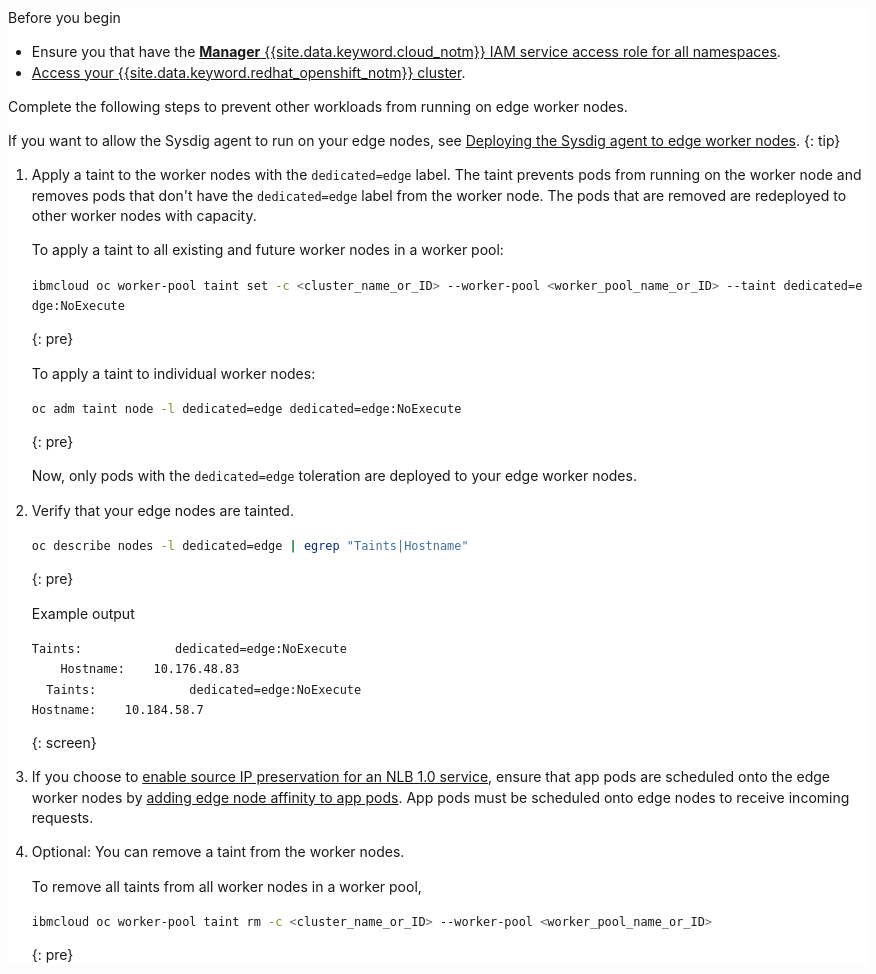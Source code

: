 
Before you begin
- Ensure you that have the [**Manager** {{site.data.keyword.cloud_notm}} IAM service access role for all namespaces](/docs/openshift?topic=openshift-iam-platform-access-roles).
- [Access your {{site.data.keyword.redhat_openshift_notm}} cluster](/docs/openshift?topic=openshift-access_cluster).

Complete the following steps to prevent other workloads from running on edge worker nodes.

If you want to allow the Sysdig agent to run on your edge nodes, see [Deploying the Sysdig agent to edge worker nodes](#sysdig-edge).
{: tip}

1. Apply a taint to the worker nodes with the `dedicated=edge` label. The taint prevents pods from running on the worker node and removes pods that don't have the `dedicated=edge` label from the worker node. The pods that are removed are redeployed to other worker nodes with capacity.

    To apply a taint to all existing and future worker nodes in a worker pool:
    ```sh
    ibmcloud oc worker-pool taint set -c <cluster_name_or_ID> --worker-pool <worker_pool_name_or_ID> --taint dedicated=edge:NoExecute
    ```
    {: pre}

    To apply a taint to individual worker nodes:
    ```sh
    oc adm taint node -l dedicated=edge dedicated=edge:NoExecute
    ```
    {: pre}

    Now, only pods with the `dedicated=edge` toleration are deployed to your edge worker nodes.

2. Verify that your edge nodes are tainted.
    ```sh
    oc describe nodes -l dedicated=edge | egrep "Taints|Hostname"
    ```
    {: pre}

    Example output

    ```sh
    Taints:             dedicated=edge:NoExecute
        Hostname:    10.176.48.83
      Taints:             dedicated=edge:NoExecute
    Hostname:    10.184.58.7
    ```
    {: screen}

3. If you choose to [enable source IP preservation for an NLB 1.0 service](/docs/openshift?topic=openshift-loadbalancer#lb_source_ip), ensure that app pods are scheduled onto the edge worker nodes by [adding edge node affinity to app pods](/docs/openshift?topic=openshift-loadbalancer#lb_edge_nodes). App pods must be scheduled onto edge nodes to receive incoming requests.

4. Optional: You can remove a taint from the worker nodes.

    To remove all taints from all worker nodes in a worker pool,
    ```sh
    ibmcloud oc worker-pool taint rm -c <cluster_name_or_ID> --worker-pool <worker_pool_name_or_ID>
    ```
    {: pre}

